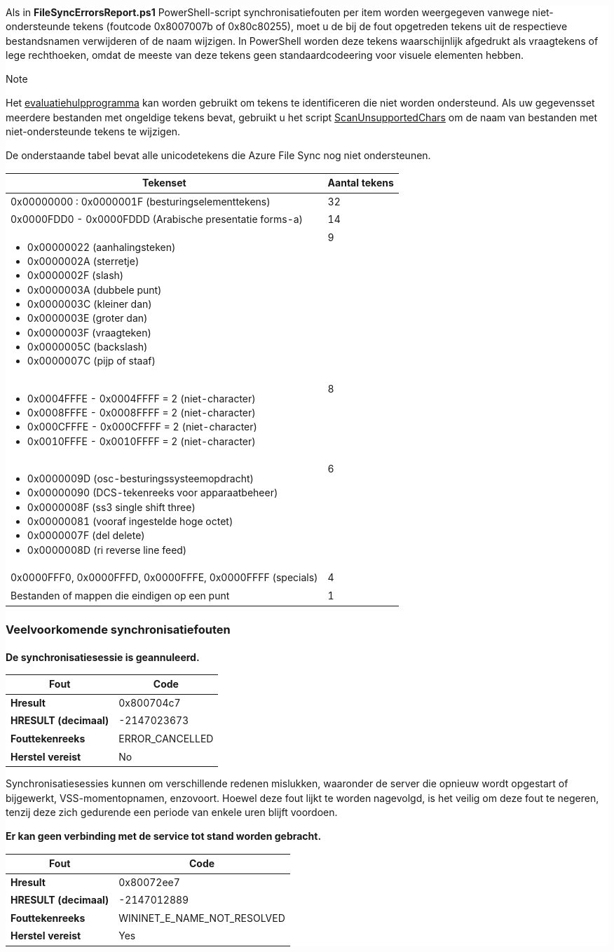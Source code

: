 Als in **FileSyncErrorsReport.ps1** PowerShell-script synchronisatiefouten per item worden weergegeven vanwege niet-ondersteunde tekens (foutcode 0x8007007b of 0x80c80255), moet u de bij de fout opgetreden tekens uit de respectieve bestandsnamen verwijderen of de naam wijzigen. In PowerShell worden deze tekens waarschijnlijk afgedrukt als vraagtekens of lege rechthoeken, omdat de meeste van deze tekens geen standaardcodeering voor visuele elementen hebben. 
> [!Note]  
> Het [evaluatiehulpprogramma](file-sync-planning.md#evaluation-cmdlet) kan worden gebruikt om tekens te identificeren die niet worden ondersteund. Als uw gegevensset meerdere bestanden met ongeldige tekens bevat, gebruikt u het script [ScanUnsupportedChars](https://github.com/Azure-Samples/azure-files-samples/tree/master/ScanUnsupportedChars) om de naam van bestanden met niet-ondersteunde tekens te wijzigen.

De onderstaande tabel bevat alle unicodetekens die Azure File Sync nog niet ondersteunen.

| Tekenset | Aantal tekens |
|---------------|-----------------|
| 0x00000000 : 0x0000001F (besturingselementtekens) | 32 |
| 0x0000FDD0 - 0x0000FDDD (Arabische presentatie forms-a) | 14 |
| <ul><li>0x00000022 (aanhalingsteken)</li><li>0x0000002A (sterretje)</li><li>0x0000002F (slash)</li><li>0x0000003A (dubbele punt)</li><li>0x0000003C (kleiner dan)</li><li>0x0000003E (groter dan)</li><li>0x0000003F (vraagteken)</li><li>0x0000005C (backslash)</li><li>0x0000007C (pijp of staaf)</li></ul> | 9 |
| <ul><li>0x0004FFFE - 0x0004FFFF = 2 (niet-character)</li><li>0x0008FFFE - 0x0008FFFF = 2 (niet-character)</li><li>0x000CFFFE - 0x000CFFFF = 2 (niet-character)</li><li>0x0010FFFE - 0x0010FFFF = 2 (niet-character)</li></ul> | 8 |
| <ul><li>0x0000009D (osc-besturingssysteemopdracht)</li><li>0x00000090 (DCS-tekenreeks voor apparaatbeheer)</li><li>0x0000008F (ss3 single shift three)</li><li>0x00000081 (vooraf ingestelde hoge octet)</li><li>0x0000007F (del delete)</li><li>0x0000008D (ri reverse line feed)</li></ul> | 6 |
| 0x0000FFF0, 0x0000FFFD, 0x0000FFFE, 0x0000FFFF (specials) | 4 |
| Bestanden of mappen die eindigen op een punt | 1 |

### <a name="common-sync-errors"></a>Veelvoorkomende synchronisatiefouten
<a id="-2147023673"></a>**De synchronisatiesessie is geannuleerd.**  

| Fout | Code |
|-|-|
| **Hresult** | 0x800704c7 |
| **HRESULT (decimaal)** | -2147023673 | 
| **Fouttekenreeks** | ERROR_CANCELLED |
| **Herstel vereist** | No |

Synchronisatiesessies kunnen om verschillende redenen mislukken, waaronder de server die opnieuw wordt opgestart of bijgewerkt, VSS-momentopnamen, enzovoort. Hoewel deze fout lijkt te worden nagevolgd, is het veilig om deze fout te negeren, tenzij deze zich gedurende een periode van enkele uren blijft voordoen.

<a id="-2147012889"></a>**Er kan geen verbinding met de service tot stand worden gebracht.**    

| Fout | Code |
|-|-|
| **Hresult** | 0x80072ee7 |
| **HRESULT (decimaal)** | -2147012889 | 
| **Fouttekenreeks** | WININET_E_NAME_NOT_RESOLVED |
| **Herstel vereist** | Yes |
